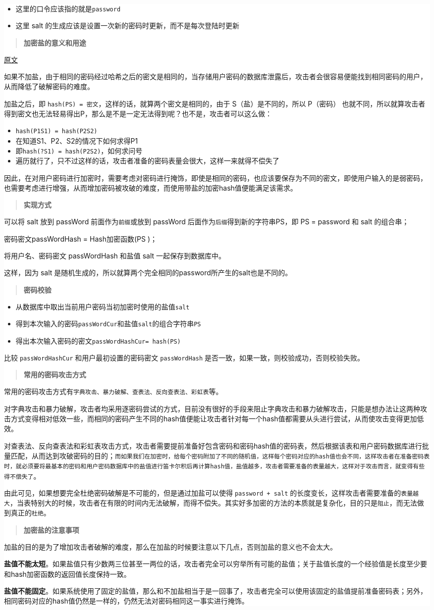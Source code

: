 + 这里的口令应该指的就是`password`

+ 这里 salt 的生成应该是设置一次新的密码时更新，而不是每次登陆时更新

> **加密盐的意义和用途**

[原文](https://www.cnblogs.com/zhangmingcheng/p/7356410.html)

如果不加盐，由于相同的密码经过哈希之后的密文是相同的，当存储用户密码的数据库泄露后，攻击者会很容易便能找到相同密码的用户，从而降低了破解密码的难度。

加盐之后，即 `hash(PS) = 密文`，这样的话，就算两个密文是相同的，由于 S（盐）是不同的，所以 P（密码） 也就不同，所以就算攻击者得到密文也无法轻易得出P，那么是不是一定无法得到呢？也不是，攻击者可以这么做：

+ `hash(P1S1) = hash(P2S2)`
+ 在知道S1、P2、S2的情况下如何求得P1
+ 即`hash(?S1) = hash(P2S2)`，如何求问号
+ 遍历就行了，只不过这样的话，攻击者准备的密码表量会很大，这样一来就得不偿失了

因此，在对用户密码进行加密时，需要考虑对密码进行掩饰，即使是相同的密码，也应该要保存为不同的密文，即使用户输入的是弱密码，也需要考虑进行增强，从而增加密码被攻破的难度，而使用带盐的加密hash值便能满足该需求。

> **实现方式**

可以将 salt 放到 passWord 前面作为`前缀`或放到 passWord 后面作为`后缀`得到新的字符串PS，即 PS = password 和 salt 的组合串；

密码密文passWordHash = Hash加密函数(PS )；

将用户名、密码密文 passWordHash 和盐值 salt 一起保存到数据库中。

这样，因为 salt 是随机生成的，所以就算两个完全相同的password所产生的salt也是不同的。

> **密码校验**

+ 从数据库中取出当前用户密码当初加密时使用的盐值`salt`

+ 得到本次输入的密码`passWordCur`和盐值`salt`的组合字符串`PS`

+ 得出本次输入密码的密文`passWordHashCur= hash(PS)`

比较 `passWordHashCur` 和用户最初设置的密码密文 `passWordHash` 是否一致，如果一致，则校验成功，否则校验失败。

> **常用的密码攻击方式**

常用的密码攻击方式有`字典攻击、暴力破解、查表法、反向查表法、彩虹表`等。

对字典攻击和暴力破解，攻击者均采用逐密码尝试的方式，目前没有很好的手段来阻止字典攻击和暴力破解攻击，只能是想办法让这两种攻击方式变得相对低效一些，而相同的密码产生不同的hash值便能让攻击者针对每一个hash值都需要从头进行尝试，从而使攻击变得更加低效。

对查表法、反向查表法和彩虹表攻击方式，攻击者需要提前准备好包含密码和密码hash值的密码表，然后根据该表和用户密码数据库进行批量匹配，从而达到攻破密码的目的；`而如果我们在加密时，给每个密码附加了不同的随机值，这样每个密码对应的hash值也会不同，这样攻击者在准备密码表时，就必须要将最基本的密码和用户密码数据库中的盐值进行笛卡尔积后再计算hash值，盐值越多，攻击者需要准备的表量越大，这样对于攻击而言，就变得有些得不偿失了`。

由此可见，如果想要完全杜绝密码破解是不可能的，但是通过加盐可以使得 `password + salt` 的长度变长，这样攻击者需要准备的`表量越大`，当表特别大的时候，攻击者在有限的时间内无法破解，而得不偿失。其实好多加密的方法的本质就是复杂化，目的只是`阻止`，而无法做到真正的`杜绝`。

> **加密盐的注意事项**

加盐的目的是为了增加攻击者破解的难度，那么在加盐的时候要注意以下几点，否则加盐的意义也不会太大。

**盐值不能太短**。如果盐值只有少数两三位甚至一两位的话，攻击者完全可以穷举所有可能的盐值；关于盐值长度的一个经验值是长度至少要和hash加密函数的返回值长度保持一致。

**盐值不能固定**。如果系统使用了固定的盐值，那么和不加盐相当于是一回事了，攻击者完全可以使用该固定的盐值提前准备密码表；另外，相同密码对应的hash值仍然是一样的，仍然无法对密码相同这一事实进行掩饰。
